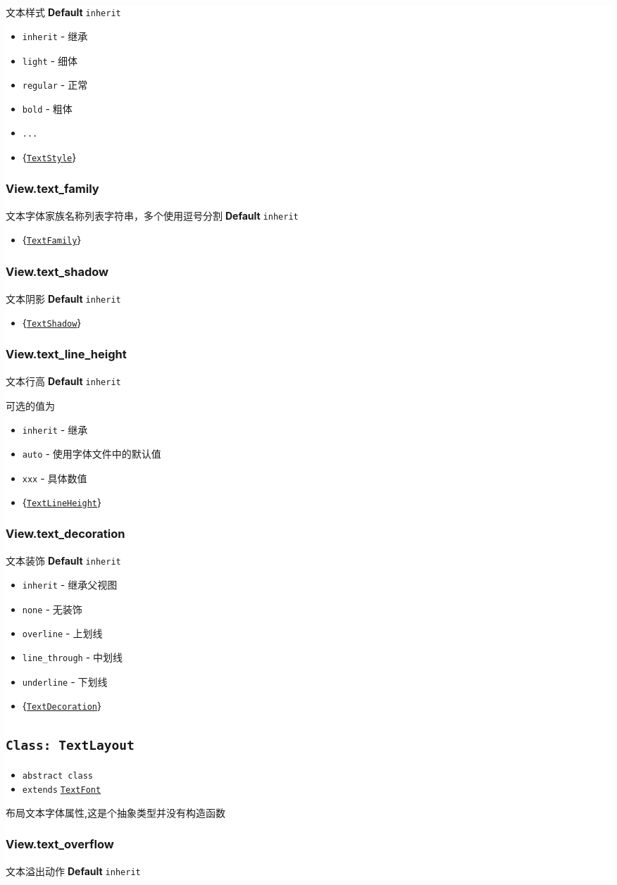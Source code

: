 文本样式 **Default** `inherit`

* `inherit` - 继承
* `light`	-	细体
* `regular`	-	正常
* `bold`	-	粗体
* `...`

* {[`TextStyle`]}

### View.text_family 

文本字体家族名称列表字符串，多个使用逗号分割 **Default** `inherit`

* {[`TextFamily`]}

### View.text_shadow 

文本阴影 **Default** `inherit`

* {[`TextShadow`]}

### View.text_line_height 

文本行高 **Default** `inherit`

可选的值为

* `inherit` - 继承
* `auto` - 使用字体文件中的默认值
* `xxx` - 具体数值

* {[`TextLineHeight`]}

### View.text_decoration 

文本装饰 **Default** `inherit`

*	`inherit`	- 继承父视图
*	`none`	-	无装饰
*	`overline`	-	上划线
*	`line_through`	-	中划线
*	`underline`	-	下划线

* {[`TextDecoration`]}


## `Class: TextLayout `
* `abstract class`
* `extends` [`TextFont`]

布局文本字体属性,这是个抽象类型并没有构造函数

### View.text_overflow 

文本溢出动作  **Default** `inherit`


[`Class`]: https://developer.mozilla.org/en-US/docs/Web/JavaScript/Reference/Classes
[`Object`]: https://developer.mozilla.org/en-US/docs/Web/JavaScript/Reference/Global_Objects/Object
[`Array`]: https://developer.mozilla.org/en-US/docs/Web/JavaScript/Reference/Global_Objects/Array
[`Function`]: https://developer.mozilla.org/en-US/docs/Web/JavaScript/Reference/Global_Objects/Function
[`Date`]: https://developer.mozilla.org/en-US/docs/Web/JavaScript/Reference/Global_Objects/Date
[`RegExp`]: https://developer.mozilla.org/en-US/docs/Web/JavaScript/Reference/Global_Objects/RegExp
[`ArrayBuffer`]: https://developer.mozilla.org/en-US/docs/Web/JavaScript/Reference/Global_Objects/ArrayBuffer
[`TypedArray`]: https://developer.mozilla.org/en-US/docs/Web/JavaScript/Reference/Global_Objects/TypedArray
[`String`]: https://developer.mozilla.org/en-US/docs/Web/JavaScript/Reference/Global_Objects/String
[`Number`]: https://developer.mozilla.org/en-US/docs/Web/JavaScript/Reference/Global_Objects/Number
[`Boolean`]: https://developer.mozilla.org/en-US/docs/Web/JavaScript/Reference/Global_Objects/Boolean
[`null`]: https://developer.mozilla.org/en-US/docs/Web/JavaScript/Reference/Global_Objects/null
[`undefined`]: https://developer.mozilla.org/en-US/docs/Web/JavaScript/Reference/Global_Objects/undefined
[`int`]: ../util/native_types.md#int
[`uint`]: ../util/native_types.md#uint
[`int16`]: ../util/native_types.md#int16
[`uint16`]: ../util/native_types.md#uint16
[`int64`]: ../util/native_types.md#int64
[`uint64`]: ../util/native_types.md#uint64
[`float`]: ../util/native_types.md#float
[`double`]: ../util/native_types.md#double
[`bool`]: ../util/native_types.md#bool
[`Mat`]: ../gui/value.md#-class-mat-
[`Vec2`]: ../gui/value.md#-class-vec2-
[`TextAlign`]: ../gui/value.md#-class-textalign-
[`Rect`]: ../gui/value.md#-class-rect-
[`Value`]: ../gui/value.md#-class-value-
[`Border`]: ../gui/value.md#-class-border-
[`Color`]: ../gui/value.md#-class-color-
[`Direction`]: ../gui/value.md#-class-direction-
[`Action`]: ../gui/action.md#-class-action-
[`KeyframeAction`]: ../gui/action.md#-class-keyframeaction-
[`action.create(json)`]: ../gui/action.md#create-json-parent-
[`action.transition(view,style,delay,cb)`]: ../gui/action.md#transition-view-style-delay-cb-
[`atom_px`]: ../gui/display_port.md#get-atom_px
[`next_frame(cb)`]: ../gui/display_port.md#next_frame-cb-
[`New()`]: ../gui/ctr.md#new-parent-args-
[`CSS()`]: ../gui/css.md#css-sheets-
[`DisplayPort`]: ../gui/display_port.md#-class-displayport-
[`GUIApplication`]: ../gui/app.md#-class-guiapplication-
[`ViewController`]: ../gui/ctr.md#-class-viewcontroller-
[`HighlightedStatus`]: ../gui/event.md#-enum-highlightedstatus-
[`Notification`]: ../util/event.md#-class-notification-
[`TextFont`]: ../gui/gui.md#-class-textfont-
[`TextLayout`]: ../gui/gui.md#-class-textlayout-
[`View`]: ../gui/gui.md#-class-view-
[`Sprite`]: ../gui/gui.md#-class-sprite-
[`Layout`]: ../gui/gui.md#-class-layout-
[`Span`]: ../gui/gui.md#-class-span-
[`Box`]: ../gui/gui.md#-class-box-
[`Div`]: ../gui/gui.md#-class-div-
[`Hybrid`]:  ../gui/gui.md#-class-hybrid-
[`Limit`]:  ../gui/gui.md#-class-limit-
[`Indep`]:  ../gui/gui.md#-class-indep-
[`LimitIndep`]:  ../gui/gui.md#-class-limitindep-
[`Image`]:  ../gui/gui.md#-class-hybrid-
[`SelectPanel`]:  ../gui/gui.md#-class-panel-
[`Root`]:  ../gui/gui.md#-class-root-
[`BasicScroll`]: ../gui/gui.md#-class-basicscroll-
[`Scroll`]: ../gui/gui.md#-class-scroll-
[`Button`]: ../gui/gui.md#-class-button-
[`Text`]: ../gui/gui.md#-class-text-
[`Input`]: ../gui/gui.md#-class-input-
[`Textarea`]: ../gui/gui.md#-class-textarea-
[`TextNode`]: ../gui/gui.md#-class-textnode-
[`Label`]: ../gui/gui.md#-class-label-
[`Trap in Layout`]: ../gui/gui.md#trap-in-layout
[`reader`]: ../util/reader.md
[`$(path)`]: ../util/global.md#__path-path-
[`Repeat`]: ../gui/value.md#-class-repeat-
[`ContentAlign`]: ../gui/value.md#-class-contentalign-
[`Limit.min_width`]: ../gui/gui.md#limit-min_width
[`Limit.min_height`]: ../gui/gui.md#limit-min_height
[`Limit.max_width`]: ../gui/gui.md#limit-max_width
[`Limit.max_height`]: ../gui/gui.md#limit-max_height
[`Curve`]: ../gui/value.md#-class-curve-
[`TextColor`]: ../gui/value.md#-class-textcolor-
[`TextSize`]: ../gui/value.md#-class-textsize-
[`TextStyle`]: ../gui/value.md#-class-textstyle-
[`TextFamily`]: ../gui/value.md#-class-textfamily-
[`TextShadow`]: ../gui/value.md#-class-textshadow-
[`TextLineHeight`]: ../gui/value.md#-class-textlineheight-
[`TextDecoration`]: ../gui/value.md#-class-textwecoration-
[`TextOverflow`]: ../gui/value.md#-class-textoverflow-
[`TextWhiteSpace`]: ../gui/value.md#-class-textwhitespace-
[`KeyboardType`]: ../gui/value.md#-class-Keyboardtype-
[`KeyboardReturnType`]: ../gui/value.md#-class-keyboardreturntype-
[`Align`]:  ../gui/value.md#-class-align-